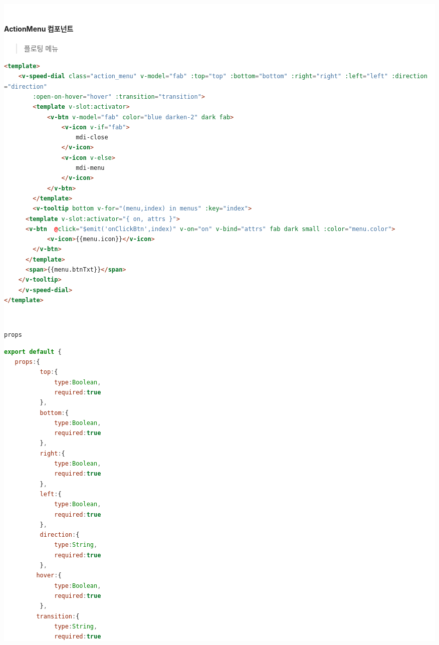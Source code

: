 <br>

#### <div id="flot_menu">ActionMenu 컴포넌트</div>
> 플로팅 메뉴

```html
<template>
    <v-speed-dial class="action_menu" v-model="fab" :top="top" :bottom="bottom" :right="right" :left="left" :direction="direction"
        :open-on-hover="hover" :transition="transition">
        <template v-slot:activator>
            <v-btn v-model="fab" color="blue darken-2" dark fab>
                <v-icon v-if="fab">
                    mdi-close
                </v-icon>
                <v-icon v-else>
                    mdi-menu
                </v-icon>
            </v-btn>
        </template>
        <v-tooltip bottom v-for="(menu,index) in menus" :key="index">
      <template v-slot:activator="{ on, attrs }">
      <v-btn  @click="$emit('onClickBtn',index)" v-on="on" v-bind="attrs" fab dark small :color="menu.color">
            <v-icon>{{menu.icon}}</v-icon>
        </v-btn>
      </template>
      <span>{{menu.btnTxt}}</span>
    </v-tooltip>
    </v-speed-dial>
</template>
```

<br>

`props`
```js
export default {
   props:{
          top:{
              type:Boolean,
              required:true
          },
          bottom:{
              type:Boolean,
              required:true
          },
          right:{
              type:Boolean,
              required:true
          },
          left:{
              type:Boolean,
              required:true
          },
          direction:{
              type:String,
              required:true
          },
         hover:{
              type:Boolean,
              required:true
          },
         transition:{
              type:String,
              required:true
```